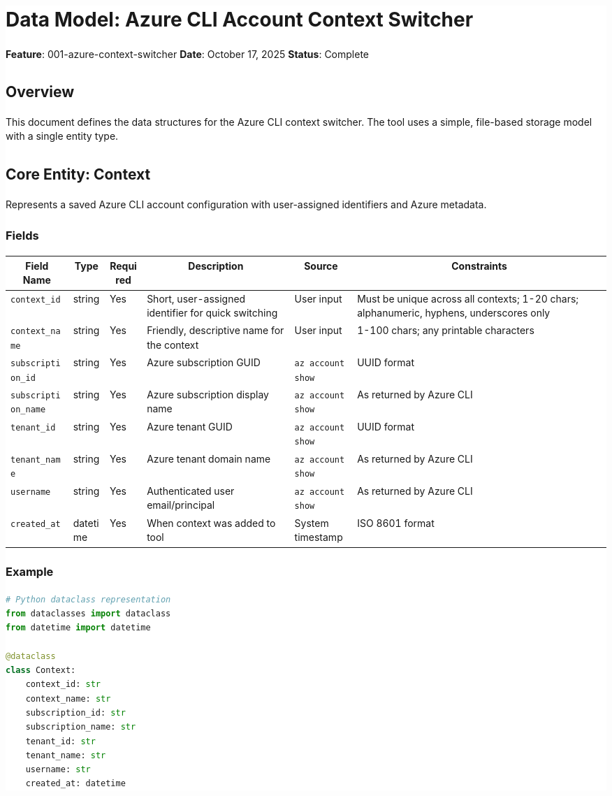 # Data Model: Azure CLI Account Context Switcher

**Feature**: 001-azure-context-switcher
**Date**: October 17, 2025
**Status**: Complete

## Overview

This document defines the data structures for the Azure CLI context switcher. The tool uses a simple, file-based storage model with a single entity type.

## Core Entity: Context

Represents a saved Azure CLI account configuration with user-assigned identifiers and Azure metadata.

### Fields

| Field Name | Type | Required | Description | Source | Constraints |
|------------|------|----------|-------------|--------|-------------|
| `context_id` | string | Yes | Short, user-assigned identifier for quick switching | User input | Must be unique across all contexts; 1-20 chars; alphanumeric, hyphens, underscores only |
| `context_name` | string | Yes | Friendly, descriptive name for the context | User input | 1-100 chars; any printable characters |
| `subscription_id` | string | Yes | Azure subscription GUID | `az account show` | UUID format |
| `subscription_name` | string | Yes | Azure subscription display name | `az account show` | As returned by Azure CLI |
| `tenant_id` | string | Yes | Azure tenant GUID | `az account show` | UUID format |
| `tenant_name` | string | Yes | Azure tenant domain name | `az account show` | As returned by Azure CLI |
| `username` | string | Yes | Authenticated user email/principal | `az account show` | As returned by Azure CLI |
| `created_at` | datetime | Yes | When context was added to tool | System timestamp | ISO 8601 format |

### Example

```python
# Python dataclass representation
from dataclasses import dataclass
from datetime import datetime

@dataclass
class Context:
    context_id: str
    context_name: str
    subscription_id: str
    subscription_name: str
    tenant_id: str
    tenant_name: str
    username: str
    created_at: datetime
```
